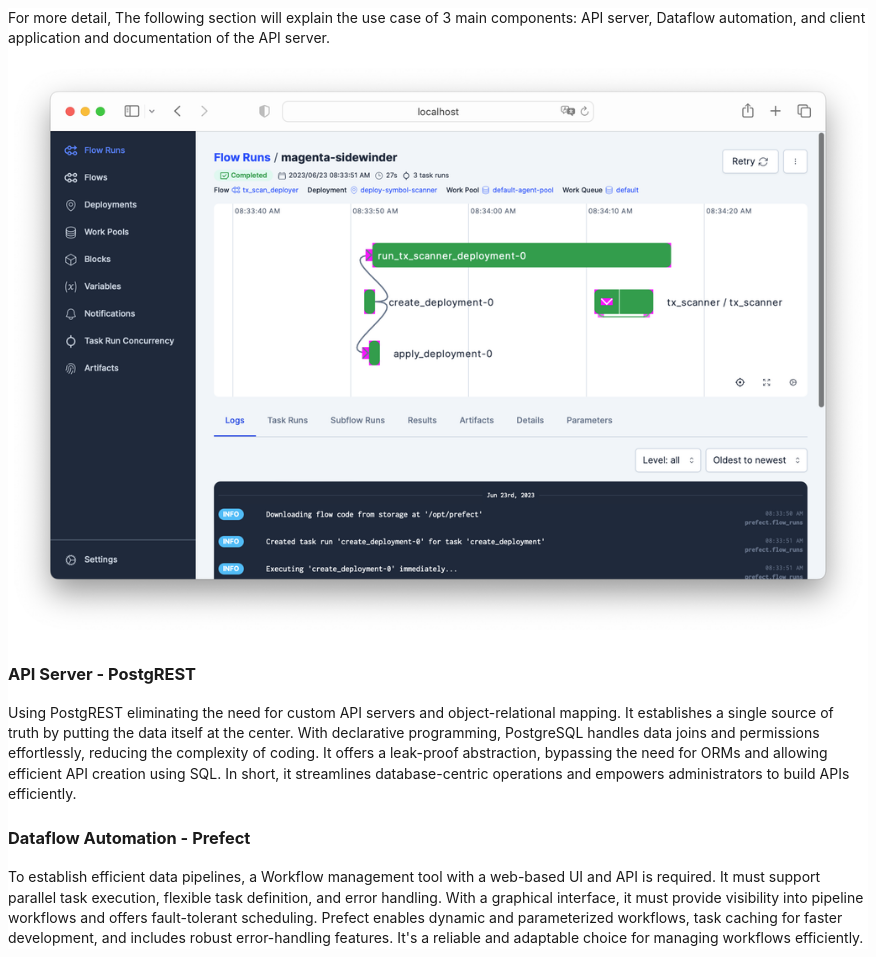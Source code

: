 For more detail, The following section will explain the use case of 3 main components: API server, Dataflow automation, and client application and documentation of the API server.

![Flow Run](https://github.com/marktrs/tx-stream/blob/main/apidoc/assets/flow-run.png?raw=true)

### API Server - PostgREST

Using PostgREST eliminating the need for custom API servers and object-relational mapping. It establishes a single source of truth by putting the data itself at the center. With declarative programming, PostgreSQL handles data joins and permissions effortlessly, reducing the complexity of coding. It offers a leak-proof abstraction, bypassing the need for ORMs and allowing efficient API creation using SQL. In short, it streamlines database-centric operations and empowers administrators to build APIs efficiently.

### Dataflow Automation - Prefect

To establish efficient data pipelines, a Workflow management tool with a web-based UI and API is required. It must support parallel task execution, flexible task definition, and error handling. With a graphical interface, it must provide visibility into pipeline workflows and offers fault-tolerant scheduling. Prefect enables dynamic and parameterized workflows, task caching for faster development, and includes robust error-handling features. It's a reliable and adaptable choice for managing workflows efficiently.

